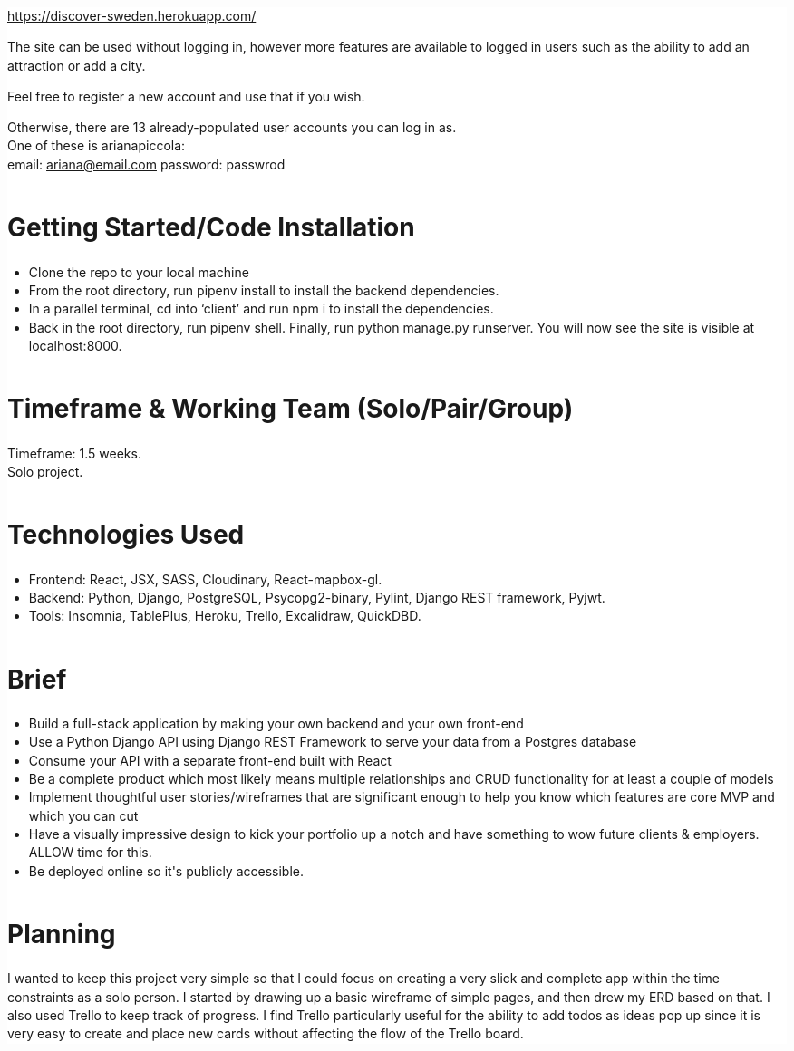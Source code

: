 https://discover-sweden.herokuapp.com/

The site can be used without logging in, however more features are available to logged in users such as the ability to add an attraction or add a city.

Feel free to register a new account and use that if you wish.

Otherwise, there are 13 already-populated user accounts you can log in as.<br>
One of these is arianapiccola:<br>
email: ariana@email.com password: passwrod 


# Getting Started/Code Installation

- Clone the repo to your local machine
- From the root directory, run pipenv install to install the backend dependencies.
- In a parallel terminal, cd into ‘client’ and run npm i to install the dependencies.
- Back in the root directory, run pipenv shell. Finally, run python manage.py runserver. You will now see the site is visible at localhost:8000.


# Timeframe & Working Team (Solo/Pair/Group)

Timeframe: 1.5 weeks.<br>
Solo project.


# Technologies Used

- Frontend: React, JSX,  SASS, Cloudinary, React-mapbox-gl.
- Backend: Python, Django, PostgreSQL, Psycopg2-binary, Pylint, Django REST framework, Pyjwt.
- Tools: Insomnia, TablePlus, Heroku, Trello, Excalidraw, QuickDBD.

# Brief

* Build a full-stack application by making your own backend and your own front-end
* Use a Python Django API using Django REST Framework to serve your data from a Postgres database
* Consume your API with a separate front-end built with React
* Be a complete product which most likely means multiple relationships and CRUD functionality for at least a couple of models
* Implement thoughtful user stories/wireframes that are significant enough to help you know which features are core MVP and which you can cut
* Have a visually impressive design to kick your portfolio up a notch and have something to wow future clients & employers. ALLOW time for this.
* Be deployed online so it's publicly accessible.


# Planning

I wanted to keep this project very simple so that I could focus on creating a very slick and complete app within the time constraints as a solo person. I started by drawing up a basic wireframe of simple pages, and then drew my ERD based on that. I also used Trello to keep track of progress. I find Trello particularly useful for the ability to add todos as ideas pop up since it is very easy to create and place new cards without affecting the flow of the Trello board.<br>
